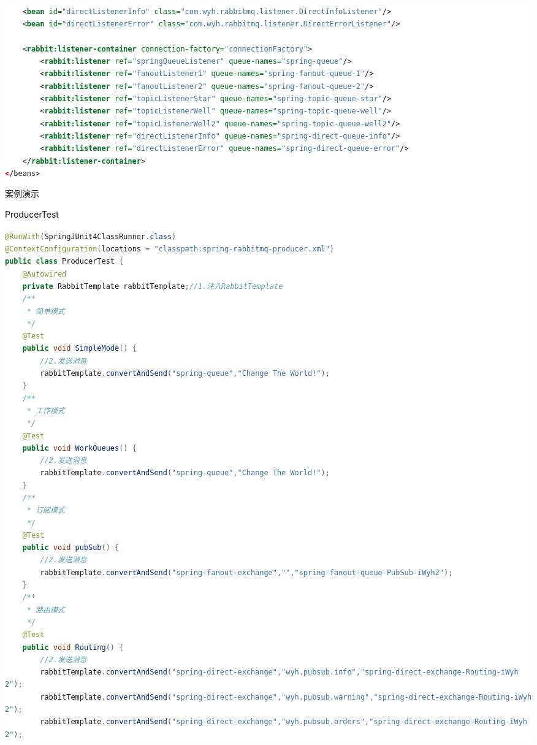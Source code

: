 ```xml
    <bean id="directListenerInfo" class="com.wyh.rabbitmq.listener.DirectInfoListener"/>
    <bean id="directListenerError" class="com.wyh.rabbitmq.listener.DirectErrorListener"/>

    <rabbit:listener-container connection-factory="connectionFactory">
        <rabbit:listener ref="springQueueListener" queue-names="spring-queue"/>
        <rabbit:listener ref="fanoutListener1" queue-names="spring-fanout-queue-1"/>
        <rabbit:listener ref="fanoutListener2" queue-names="spring-fanout-queue-2"/>
        <rabbit:listener ref="topicListenerStar" queue-names="spring-topic-queue-star"/>
        <rabbit:listener ref="topicListenerWell" queue-names="spring-topic-queue-well"/>
        <rabbit:listener ref="topicListenerWell2" queue-names="spring-topic-queue-well2"/>
        <rabbit:listener ref="directListenerInfo" queue-names="spring-direct-queue-info"/>
        <rabbit:listener ref="directListenerError" queue-names="spring-direct-queue-error"/>
    </rabbit:listener-container>
</beans>
```



案例演示

ProducerTest

```java
@RunWith(SpringJUnit4ClassRunner.class)
@ContextConfiguration(locations = "classpath:spring-rabbitmq-producer.xml")
public class ProducerTest {
    @Autowired
    private RabbitTemplate rabbitTemplate;//1.注入RabbitTemplate
    /**
     * 简单模式
     */
    @Test
    public void SimpleMode() {
        //2.发送消息
        rabbitTemplate.convertAndSend("spring-queue","Change The World!");
    }
    /**
     * 工作模式
     */
    @Test
    public void WorkQueues() {
        //2.发送消息
        rabbitTemplate.convertAndSend("spring-queue","Change The World!");
    }
    /**
     * 订阅模式
     */
    @Test
    public void pubSub() {
        //2.发送消息
        rabbitTemplate.convertAndSend("spring-fanout-exchange","","spring-fanout-queue-PubSub-iWyh2");
    }
    /**
     * 路由模式
     */
    @Test
    public void Routing() {
        //2.发送消息
        rabbitTemplate.convertAndSend("spring-direct-exchange","wyh.pubsub.info","spring-direct-exchange-Routing-iWyh2");
        rabbitTemplate.convertAndSend("spring-direct-exchange","wyh.pubsub.warning","spring-direct-exchange-Routing-iWyh2");
        rabbitTemplate.convertAndSend("spring-direct-exchange","wyh.pubsub.orders","spring-direct-exchange-Routing-iWyh2");
```